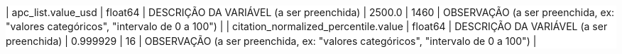 | apc_list.value_usd                                      | float64 | DESCRIÇÃO DA VARIÁVEL (a ser preenchida) | 2500.0                                                                                                                                                                                                                                                                                                                                                                                                                                                                                                                                                                                                                                                                                                                                                                                                                                                                                                                                                                                                                                                                                                                                                                                                                                                                                                                                                                                                                                                                                                                                                                                                                                                                                                                                                                                                                                                                                                                                                                                                                                                                                                                                                                                    |                       1460 | OBSERVAÇÃO (a ser preenchida, ex: "valores categóricos", "intervalo de 0 a 100") |
| citation_normalized_percentile.value                    | float64 | DESCRIÇÃO DA VARIÁVEL (a ser preenchida) | 0.999929                                                                                                                                                                                                                                                                                                                                                                                                                                                                                                                                                                                                                                                                                                                                                                                                                                                                                                                                                                                                                                                                                                                                                                                                                                                                                                                                                                                                                                                                                                                                                                                                                                                                                                                                                                                                                                                                                                                                                                                                                                                                                                                                                                                  |                         16 | OBSERVAÇÃO (a ser preenchida, ex: "valores categóricos", "intervalo de 0 a 100") |